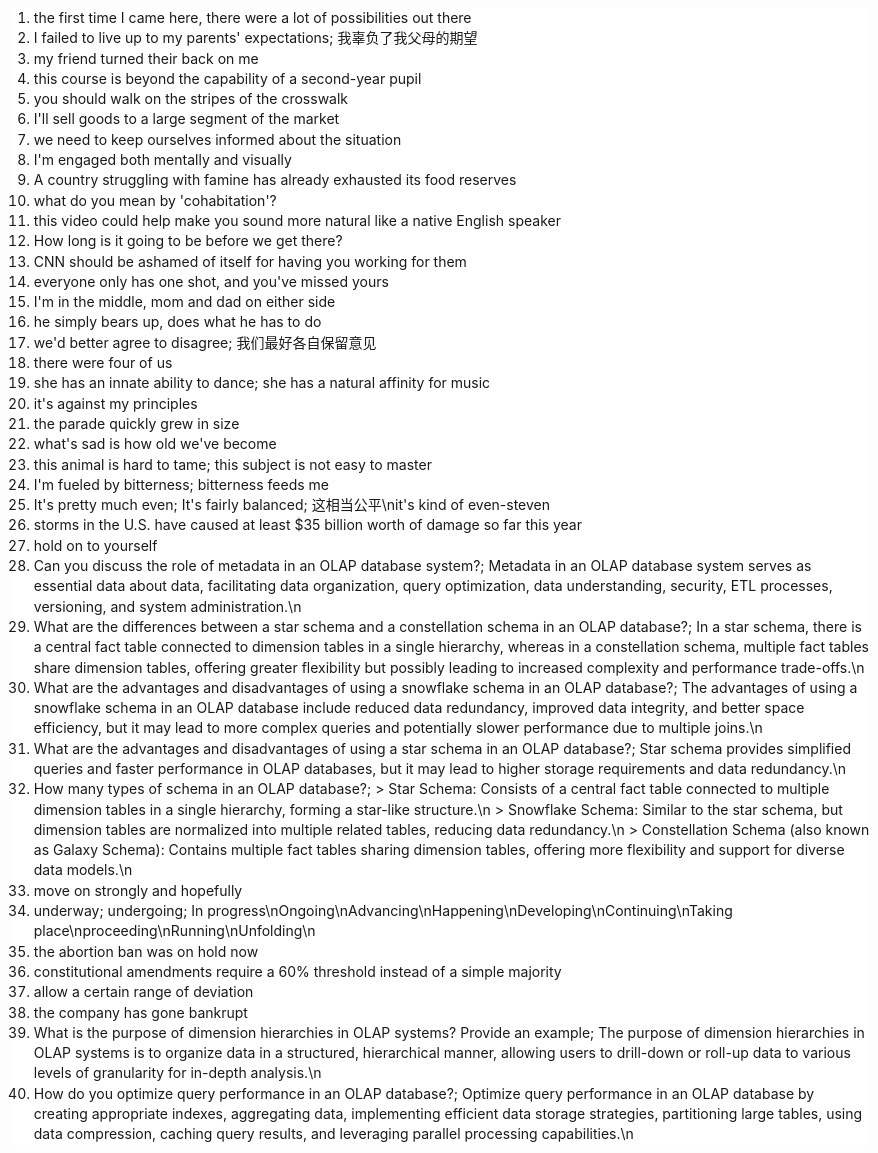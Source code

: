 1. the first time I came here, there were a lot of possibilities out there
1. I failed to live up to my parents' expectations; 我辜负了我父母的期望
1. my friend turned their back on me
1. this course is beyond the capability of a second-year pupil
1. you should walk on the stripes of the crosswalk
1. I'll sell goods to a large segment of the market
1. we need to keep ourselves informed about the situation
1. I'm engaged both mentally and visually
1. A country struggling with famine has already exhausted its food reserves
1. what do you mean by 'cohabitation'?
1. this video could help make you sound more natural like a native English speaker
1. How long is it going to be before we get there?
1. CNN should be ashamed of itself for having you working for them
1. everyone only has one shot, and you've missed yours
1. I'm in the middle, mom and dad on either side
1. he simply bears up, does what he has to do
1. we'd better agree to disagree; 我们最好各自保留意见
1. there were four of us
1. she has an innate ability to dance; she has a natural affinity for music
1. it's against my principles
1. the parade quickly grew in size
1. what's sad is how old we've become
1. this animal is hard to tame; this subject is not easy to master
1. I'm fueled by bitterness; bitterness feeds me
1. It's pretty much even; It's fairly balanced; 这相当公平\nit\'s kind of even-steven
1. storms in the U.S. have caused at least $35 billion worth of damage so far this year
1. hold on to yourself
1. Can you discuss the role of metadata in an OLAP database system?; Metadata in an OLAP database system serves as essential data about data, facilitating data organization, query optimization, data understanding, security, ETL processes, versioning, and system administration.\n
1. What are the differences between a star schema and a constellation schema in an OLAP database?; In a star schema, there is a central fact table connected to dimension tables in a single hierarchy, whereas in a constellation schema, multiple fact tables share dimension tables, offering greater flexibility but possibly leading to increased complexity and performance trade-offs.\n
1. What are the advantages and disadvantages of using a snowflake schema in an OLAP database?; The advantages of using a snowflake schema in an OLAP database include reduced data redundancy, improved data integrity, and better space efficiency, but it may lead to more complex queries and potentially slower performance due to multiple joins.\n
1. What are the advantages and disadvantages of using a star schema in an OLAP database?; Star schema provides simplified queries and faster performance in OLAP databases, but it may lead to higher storage requirements and data redundancy.\n
1. How many types of schema in an OLAP database?;     > Star Schema: Consists of a central fact table connected to multiple dimension tables in a single hierarchy, forming a star-like structure.\n    > Snowflake Schema: Similar to the star schema, but dimension tables are normalized into multiple related tables, reducing data redundancy.\n    > Constellation Schema (also known as Galaxy Schema): Contains multiple fact tables sharing dimension tables, offering more flexibility and support for diverse data models.\n
1. move on strongly and hopefully
1. underway; undergoing; In progress\nOngoing\nAdvancing\nHappening\nDeveloping\nContinuing\nTaking place\nproceeding\nRunning\nUnfolding\n
1. the abortion ban was on hold now
1. constitutional amendments require a 60% threshold instead of a simple majority
1. allow a certain range of deviation
1. the company has gone bankrupt
1. What is the purpose of dimension hierarchies in OLAP systems? Provide an example; The purpose of dimension hierarchies in OLAP systems is to organize data in a structured, hierarchical manner, allowing users to drill-down or roll-up data to various levels of granularity for in-depth analysis.\n
1. How do you optimize query performance in an OLAP database?; Optimize query performance in an OLAP database by creating appropriate indexes, aggregating data, implementing efficient data storage strategies, partitioning large tables, using data compression, caching query results, and leveraging parallel processing capabilities.\n